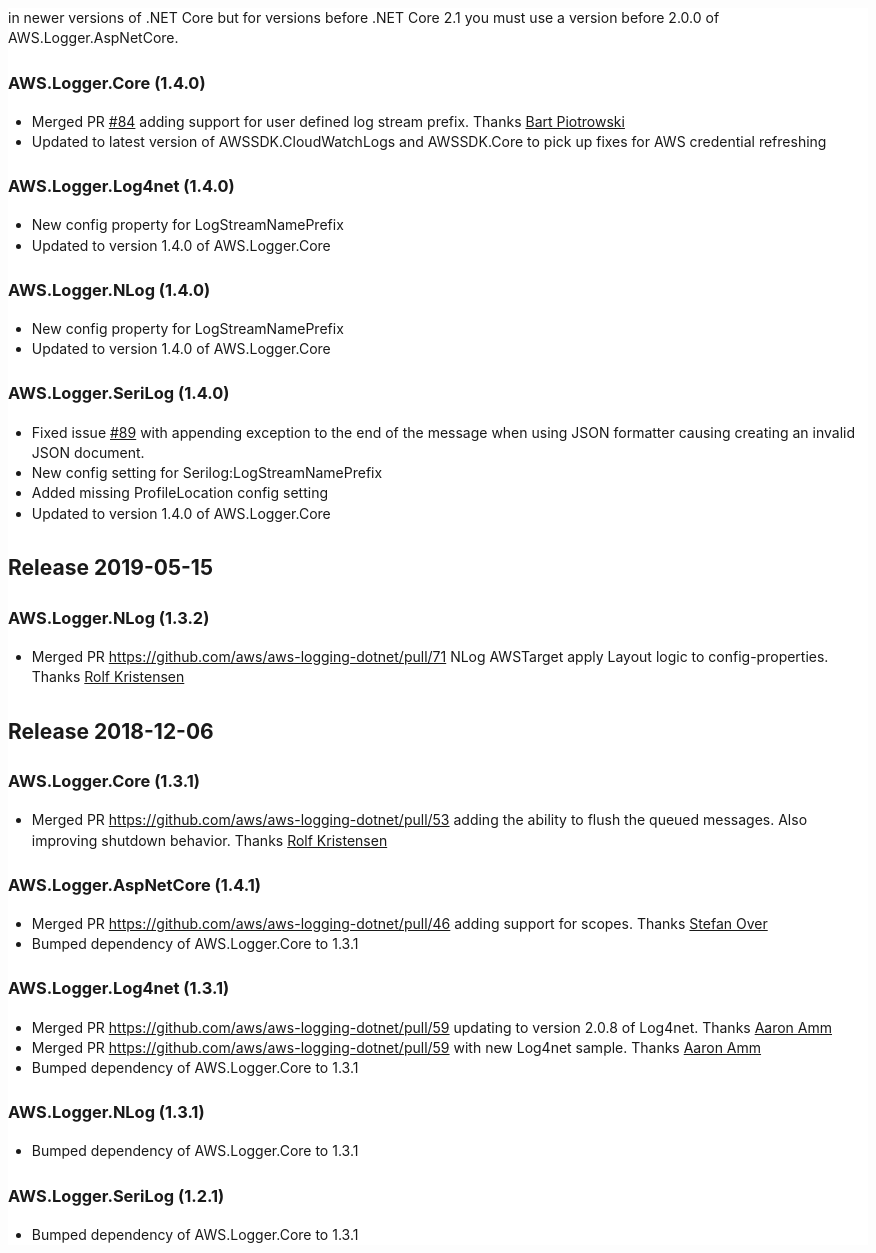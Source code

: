 in newer versions of .NET Core but for versions before .NET Core 2.1 you must use a version before 2.0.0 of AWS.Logger.AspNetCore.
### AWS.Logger.Core (1.4.0)
* Merged PR [#84](https://github.com/aws/aws-logging-dotnet/pull/84) adding support for user defined log stream prefix. Thanks [Bart Piotrowski](https://github.com/bartpio)
* Updated to latest version of AWSSDK.CloudWatchLogs and AWSSDK.Core to pick up fixes for AWS credential refreshing
### AWS.Logger.Log4net (1.4.0)
* New config property for LogStreamNamePrefix
* Updated to version 1.4.0 of AWS.Logger.Core
### AWS.Logger.NLog (1.4.0)
* New config property for LogStreamNamePrefix
* Updated to version 1.4.0 of AWS.Logger.Core
### AWS.Logger.SeriLog (1.4.0)
* Fixed issue [#89](https://github.com/aws/aws-logging-dotnet/issues/89) with appending exception to the end of the message when using JSON formatter causing creating an invalid JSON document.
* New config setting for Serilog:LogStreamNamePrefix
* Added missing ProfileLocation config setting
* Updated to version 1.4.0 of AWS.Logger.Core

## Release 2019-05-15

### AWS.Logger.NLog (1.3.2)
* Merged PR https://github.com/aws/aws-logging-dotnet/pull/71 NLog AWSTarget apply Layout logic to config-properties. Thanks [Rolf Kristensen](https://github.com/snakefoot)

## Release 2018-12-06

### AWS.Logger.Core (1.3.1)
* Merged PR https://github.com/aws/aws-logging-dotnet/pull/53 adding the ability to flush the queued messages. 
Also improving shutdown behavior. Thanks [Rolf Kristensen](https://github.com/snakefoot)
### AWS.Logger.AspNetCore (1.4.1)
* Merged PR https://github.com/aws/aws-logging-dotnet/pull/46 adding support for scopes. Thanks [Stefan Over](https://github.com/Herdo)
* Bumped dependency of AWS.Logger.Core to 1.3.1
### AWS.Logger.Log4net (1.3.1)
* Merged PR https://github.com/aws/aws-logging-dotnet/pull/59 updating to version 2.0.8 of Log4net. Thanks [Aaron Amm](https://github.com/aaronamm)
* Merged PR https://github.com/aws/aws-logging-dotnet/pull/59 with new Log4net sample. Thanks [Aaron Amm](https://github.com/aaronamm)
* Bumped dependency of AWS.Logger.Core to 1.3.1
### AWS.Logger.NLog (1.3.1)
* Bumped dependency of AWS.Logger.Core to 1.3.1
### AWS.Logger.SeriLog (1.2.1)
* Bumped dependency of AWS.Logger.Core to 1.3.1
